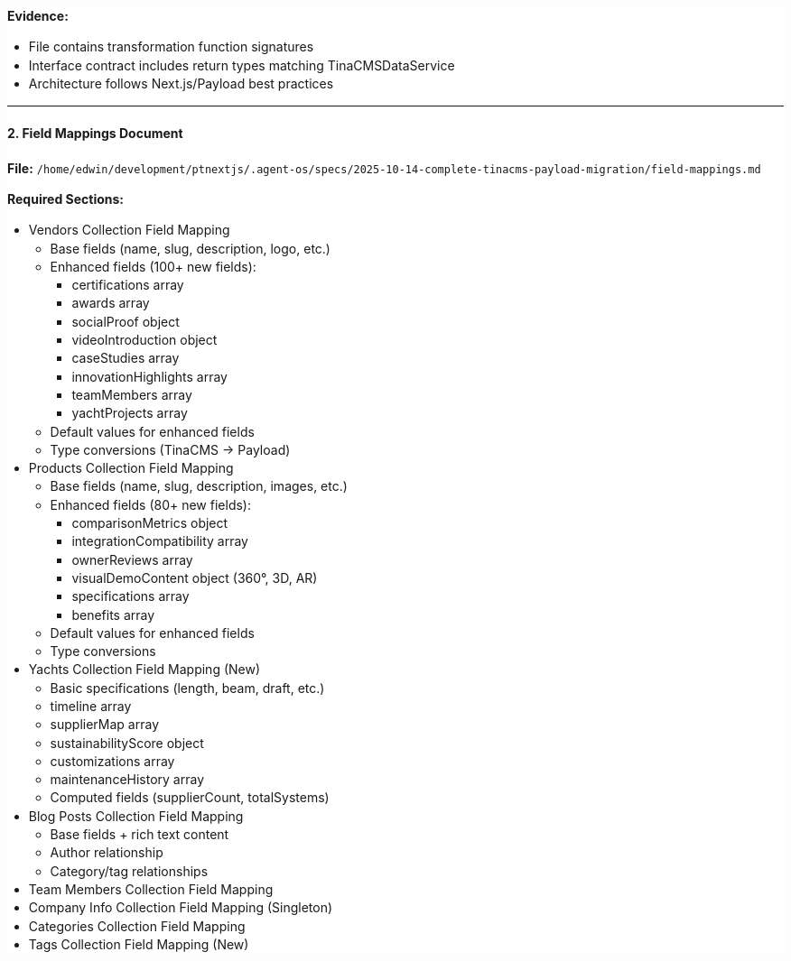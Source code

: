 **Evidence:**
- File contains transformation function signatures
- Interface contract includes return types matching TinaCMSDataService
- Architecture follows Next.js/Payload best practices

---

#### 2. Field Mappings Document
**File:** `/home/edwin/development/ptnextjs/.agent-os/specs/2025-10-14-complete-tinacms-payload-migration/field-mappings.md`

**Required Sections:**
- Vendors Collection Field Mapping
  - Base fields (name, slug, description, logo, etc.)
  - Enhanced fields (100+ new fields):
    - certifications array
    - awards array
    - socialProof object
    - videoIntroduction object
    - caseStudies array
    - innovationHighlights array
    - teamMembers array
    - yachtProjects array
  - Default values for enhanced fields
  - Type conversions (TinaCMS → Payload)
- Products Collection Field Mapping
  - Base fields (name, slug, description, images, etc.)
  - Enhanced fields (80+ new fields):
    - comparisonMetrics object
    - integrationCompatibility array
    - ownerReviews array
    - visualDemoContent object (360°, 3D, AR)
    - specifications array
    - benefits array
  - Default values for enhanced fields
  - Type conversions
- Yachts Collection Field Mapping (New)
  - Basic specifications (length, beam, draft, etc.)
  - timeline array
  - supplierMap array
  - sustainabilityScore object
  - customizations array
  - maintenanceHistory array
  - Computed fields (supplierCount, totalSystems)
- Blog Posts Collection Field Mapping
  - Base fields + rich text content
  - Author relationship
  - Category/tag relationships
- Team Members Collection Field Mapping
- Company Info Collection Field Mapping (Singleton)
- Categories Collection Field Mapping
- Tags Collection Field Mapping (New)

